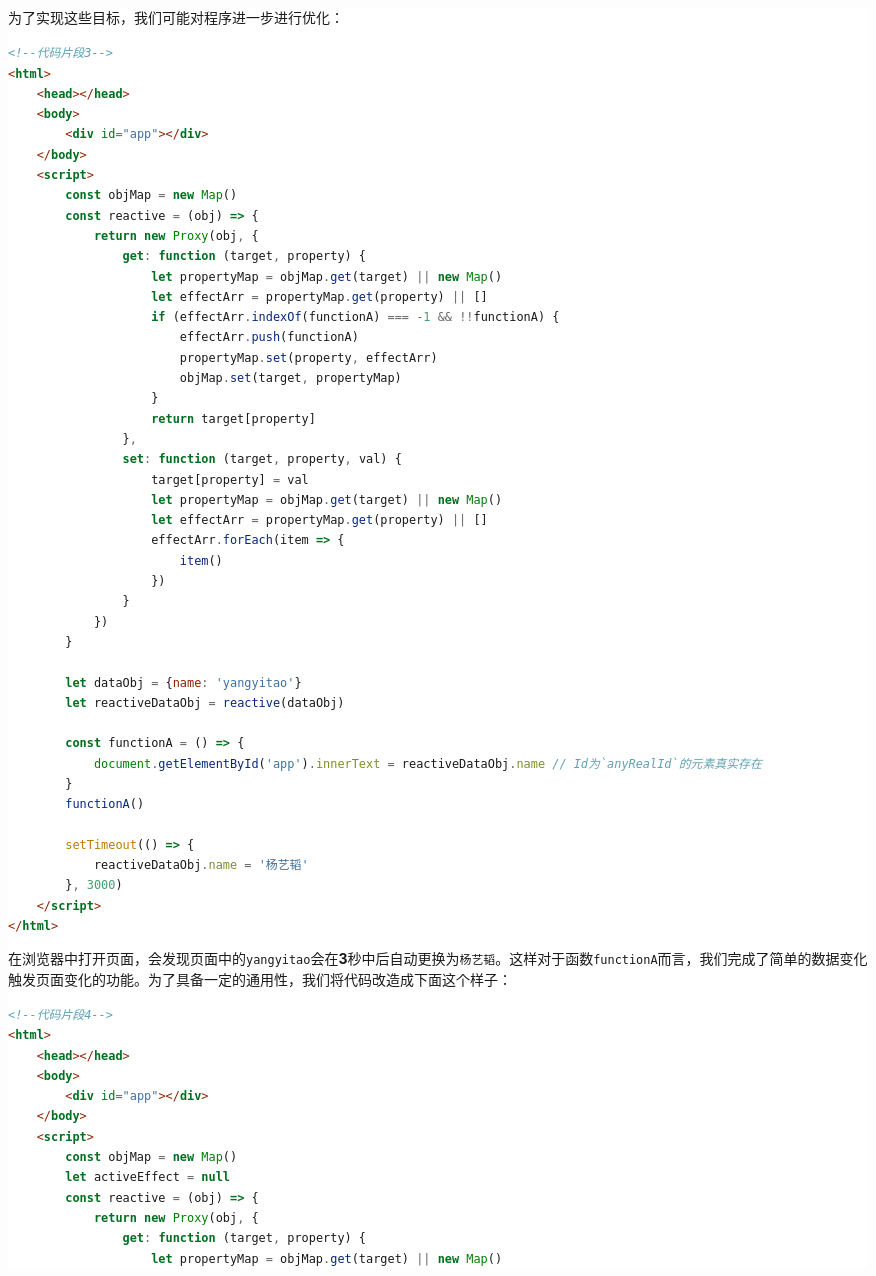 为了实现这些目标，我们可能对程序进一步进行优化：
```html
<!--代码片段3-->
<html>
    <head></head>
    <body>
        <div id="app"></div>
    </body>
    <script>
        const objMap = new Map()
        const reactive = (obj) => {
            return new Proxy(obj, {
                get: function (target, property) {
                    let propertyMap = objMap.get(target) || new Map()
                    let effectArr = propertyMap.get(property) || []
                    if (effectArr.indexOf(functionA) === -1 && !!functionA) { 
                        effectArr.push(functionA)
                        propertyMap.set(property, effectArr)
                        objMap.set(target, propertyMap)
                    }
                    return target[property] 
                },
                set: function (target, property, val) {
                    target[property] = val
                    let propertyMap = objMap.get(target) || new Map()
                    let effectArr = propertyMap.get(property) || []
                    effectArr.forEach(item => {
                        item()  
                    })
                }
            })
        }

        let dataObj = {name: 'yangyitao'}
        let reactiveDataObj = reactive(dataObj)

        const functionA = () => {
            document.getElementById('app').innerText = reactiveDataObj.name // Id为`anyRealId`的元素真实存在 
        }
        functionA()

        setTimeout(() => {
            reactiveDataObj.name = '杨艺韬'
        }, 3000)
    </script>
</html>
```
在浏览器中打开页面，会发现页面中的`yangyitao`会在**3**秒中后自动更换为`杨艺韬`。这样对于函数`functionA`而言，我们完成了简单的数据变化触发页面变化的功能。为了具备一定的通用性，我们将代码改造成下面这个样子：
```html
<!--代码片段4-->
<html>
    <head></head>
    <body>
        <div id="app"></div>
    </body>
    <script>
        const objMap = new Map()
        let activeEffect = null
        const reactive = (obj) => {
            return new Proxy(obj, {
                get: function (target, property) {
                    let propertyMap = objMap.get(target) || new Map()
```